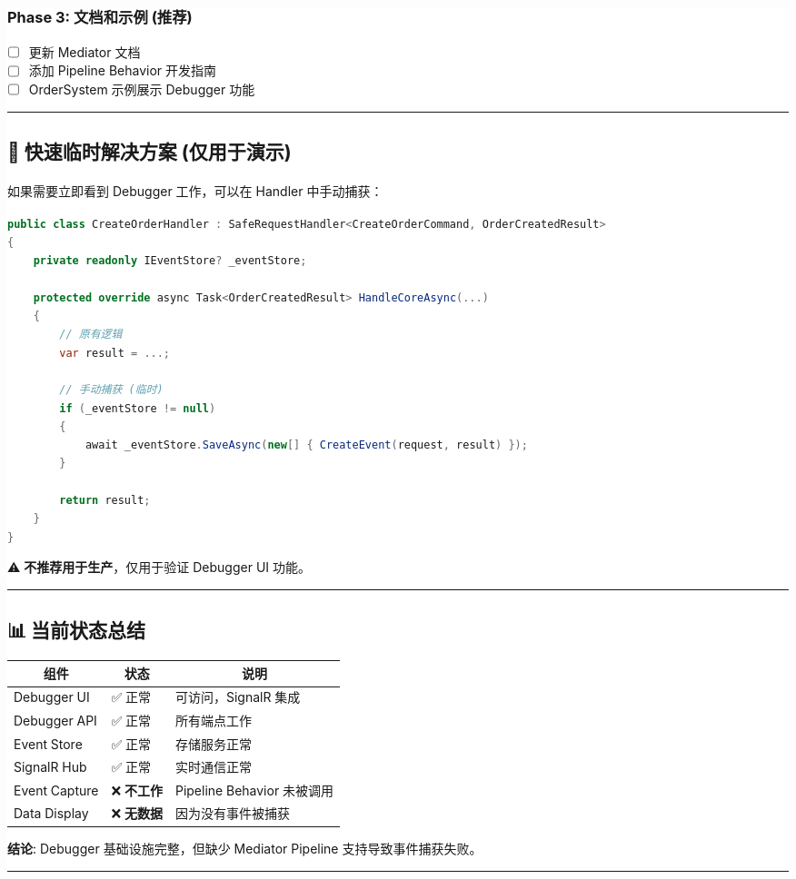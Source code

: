 ### Phase 3: 文档和示例 (推荐)
- [ ] 更新 Mediator 文档
- [ ] 添加 Pipeline Behavior 开发指南
- [ ] OrderSystem 示例展示 Debugger 功能

---

## 🚀 快速临时解决方案 (仅用于演示)

如果需要立即看到 Debugger 工作，可以在 Handler 中手动捕获：

```csharp
public class CreateOrderHandler : SafeRequestHandler<CreateOrderCommand, OrderCreatedResult>
{
    private readonly IEventStore? _eventStore;
    
    protected override async Task<OrderCreatedResult> HandleCoreAsync(...)
    {
        // 原有逻辑
        var result = ...;
        
        // 手动捕获 (临时)
        if (_eventStore != null)
        {
            await _eventStore.SaveAsync(new[] { CreateEvent(request, result) });
        }
        
        return result;
    }
}
```

⚠️ **不推荐用于生产**，仅用于验证 Debugger UI 功能。

---

## 📊 当前状态总结

| 组件 | 状态 | 说明 |
|------|------|------|
| Debugger UI | ✅ 正常 | 可访问，SignalR 集成 |
| Debugger API | ✅ 正常 | 所有端点工作 |
| Event Store | ✅ 正常 | 存储服务正常 |
| SignalR Hub | ✅ 正常 | 实时通信正常 |
| Event Capture | ❌ **不工作** | Pipeline Behavior 未被调用 |
| Data Display | ❌ **无数据** | 因为没有事件被捕获 |

**结论**: Debugger 基础设施完整，但缺少 Mediator Pipeline 支持导致事件捕获失败。

---